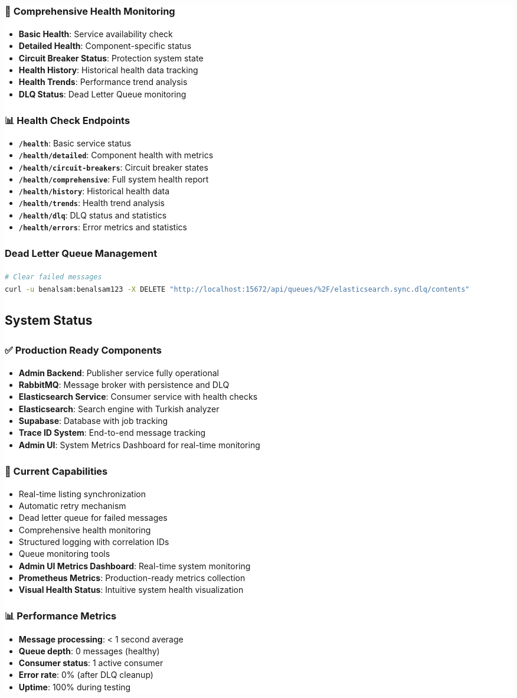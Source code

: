### 🏥 **Comprehensive Health Monitoring**
- **Basic Health**: Service availability check
- **Detailed Health**: Component-specific status
- **Circuit Breaker Status**: Protection system state
- **Health History**: Historical health data tracking
- **Health Trends**: Performance trend analysis
- **DLQ Status**: Dead Letter Queue monitoring

### 📊 **Health Check Endpoints**
- **`/health`**: Basic service status
- **`/health/detailed`**: Component health with metrics
- **`/health/circuit-breakers`**: Circuit breaker states
- **`/health/comprehensive`**: Full system health report
- **`/health/history`**: Historical health data
- **`/health/trends`**: Health trend analysis
- **`/health/dlq`**: DLQ status and statistics
- **`/health/errors`**: Error metrics and statistics

### Dead Letter Queue Management
```bash
# Clear failed messages
curl -u benalsam:benalsam123 -X DELETE "http://localhost:15672/api/queues/%2F/elasticsearch.sync.dlq/contents"
```

## System Status

### ✅ Production Ready Components
- **Admin Backend**: Publisher service fully operational
- **RabbitMQ**: Message broker with persistence and DLQ
- **Elasticsearch Service**: Consumer service with health checks
- **Elasticsearch**: Search engine with Turkish analyzer
- **Supabase**: Database with job tracking
- **Trace ID System**: End-to-end message tracking
- **Admin UI**: System Metrics Dashboard for real-time monitoring

### 🔧 Current Capabilities
- Real-time listing synchronization
- Automatic retry mechanism
- Dead letter queue for failed messages
- Comprehensive health monitoring
- Structured logging with correlation IDs
- Queue monitoring tools
- **Admin UI Metrics Dashboard**: Real-time system monitoring
- **Prometheus Metrics**: Production-ready metrics collection
- **Visual Health Status**: Intuitive system health visualization

### 📊 Performance Metrics
- **Message processing**: < 1 second average
- **Queue depth**: 0 messages (healthy)
- **Consumer status**: 1 active consumer
- **Error rate**: 0% (after DLQ cleanup)
- **Uptime**: 100% during testing
